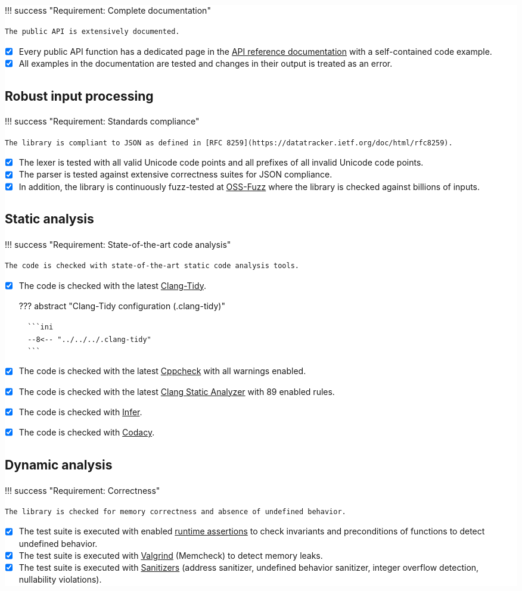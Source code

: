 !!! success "Requirement: Complete documentation"

    The public API is extensively documented.

- [x] Every public API function has a dedicated page in the
  [API reference documentation](https://json.nlohmann.me/api/basic_json/) with a self-contained code example.
- [x] All examples in the documentation are tested and changes in their output is treated as an error.

## Robust input processing

!!! success "Requirement: Standards compliance"

    The library is compliant to JSON as defined in [RFC 8259](https://datatracker.ietf.org/doc/html/rfc8259).

- [x] The lexer is tested with all valid Unicode code points and all prefixes of all invalid Unicode code points.
- [x] The parser is tested against extensive correctness suites for JSON compliance.
- [x] In addition, the library is continuously fuzz-tested at [OSS-Fuzz](https://google.github.io/oss-fuzz/) where the
  library is checked against billions of inputs.

## Static analysis

!!! success "Requirement: State-of-the-art code analysis"

    The code is checked with state-of-the-art static code analysis tools.

- [x] The code is checked with the latest [Clang-Tidy](https://clang.llvm.org/extra/clang-tidy/).

    ??? abstract "Clang-Tidy configuration (.clang-tidy)"

        ```ini
        --8<-- "../../../.clang-tidy"
        ```

- [x] The code is checked with the latest [Cppcheck](https://cppcheck.sourceforge.io) with all warnings enabled.
- [x] The code is checked with the latest [Clang Static Analyzer](https://clang-analyzer.llvm.org) with 89 enabled
  rules.
- [x] The code is checked with [Infer](https://fbinfer.com).
- [x] The code is checked with [Codacy](https://app.codacy.com/gh/nlohmann/json/dashboard).

## Dynamic analysis

!!! success "Requirement: Correctness"

    The library is checked for memory correctness and absence of undefined behavior.

- [x] The test suite is executed with enabled [runtime assertions](https://json.nlohmann.me/features/assertions/) to
  check invariants and preconditions of functions to detect undefined behavior.
- [x] The test suite is executed with [Valgrind](https://valgrind.org) (Memcheck) to detect memory leaks.
- [x] The test suite is executed with [Sanitizers](https://github.com/google/sanitizers) (address sanitizer, undefined
  behavior sanitizer, integer overflow detection, nullability violations).
